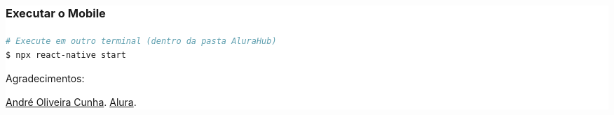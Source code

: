 ### Executar o Mobile

```bash
# Execute em outro terminal (dentro da pasta AluraHub)
$ npx react-native start
```

Agradecimentos:

[André Oliveira Cunha](https://www.linkedin.com/in/andr%C3%A9-oliveira-cunha-b26b3a156/).
[Alura](https://www.alura.com.br/).

[nodejs]: https://nodejs.org/
[expo]: https://docs.expo.dev/
[rn]: https://facebook.github.io/react-native/
